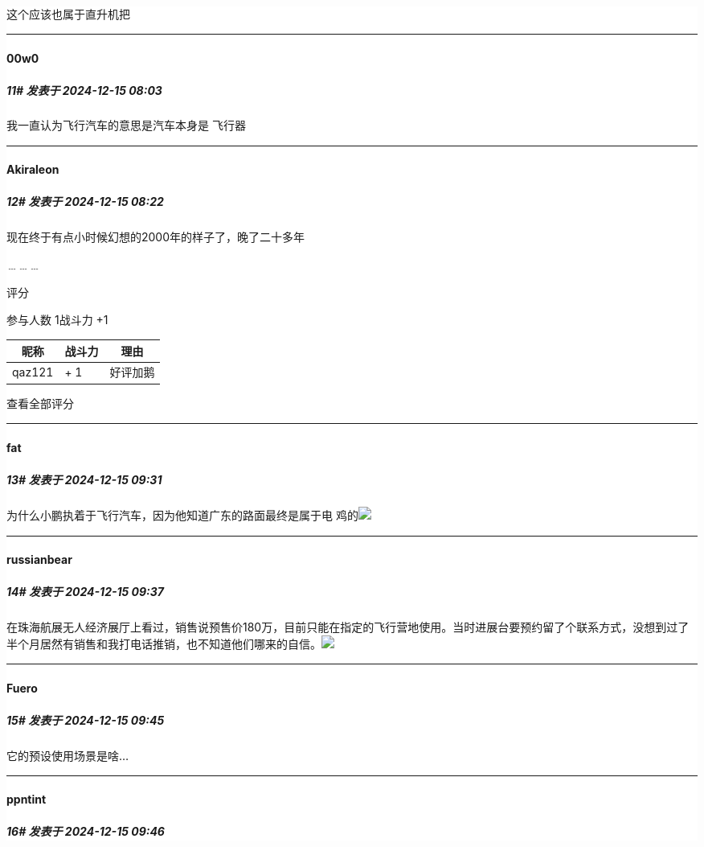这个应该也属于直升机把

*****

####  00w0  
##### 11#       发表于 2024-12-15 08:03

我一直认为飞行汽车的意思是汽车本身是
飞行器

*****

####  Akiraleon  
##### 12#       发表于 2024-12-15 08:22

现在终于有点小时候幻想的2000年的样子了，晚了二十多年

﹍﹍﹍

评分

 参与人数 1战斗力 +1

|昵称|战斗力|理由|
|----|---|---|
| qaz121| + 1|好评加鹅|

查看全部评分

*****

####  fat  
##### 13#       发表于 2024-12-15 09:31

为什么小鹏执着于飞行汽车，因为他知道广东的路面最终是属于电 鸡的<img src="https://static.saraba1st.com/image/smiley/face2017/040.png" referrerpolicy="no-referrer">

*****

####  russianbear  
##### 14#       发表于 2024-12-15 09:37

在珠海航展无人经济展厅上看过，销售说预售价180万，目前只能在指定的飞行营地使用。当时进展台要预约留了个联系方式，没想到过了半个月居然有销售和我打电话推销，也不知道他们哪来的自信。<img src="https://p.sda1.dev/20/2c99f6bf342a095ce4cfc68ad9e5343c/image.jpg" referrerpolicy="no-referrer">

*****

####  Fuero  
##### 15#       发表于 2024-12-15 09:45

它的预设使用场景是啥…

*****

####  ppntint  
##### 16#       发表于 2024-12-15 09:46
